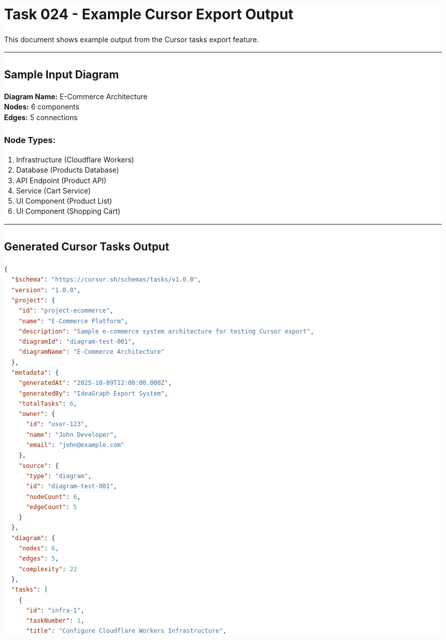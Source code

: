 # Task 024 - Example Cursor Export Output

This document shows example output from the Cursor tasks export feature.

---

## Sample Input Diagram

**Diagram Name:** E-Commerce Architecture  
**Nodes:** 6 components  
**Edges:** 5 connections

### Node Types:
1. Infrastructure (Cloudflare Workers)
2. Database (Products Database)
3. API Endpoint (Product API)
4. Service (Cart Service)
5. UI Component (Product List)
6. UI Component (Shopping Cart)

---

## Generated Cursor Tasks Output

```json
{
  "$schema": "https://cursor.sh/schemas/tasks/v1.0.0",
  "version": "1.0.0",
  "project": {
    "id": "project-ecommerce",
    "name": "E-Commerce Platform",
    "description": "Sample e-commerce system architecture for testing Cursor export",
    "diagramId": "diagram-test-001",
    "diagramName": "E-Commerce Architecture"
  },
  "metadata": {
    "generatedAt": "2025-10-09T12:00:00.000Z",
    "generatedBy": "IdeaGraph Export System",
    "totalTasks": 6,
    "owner": {
      "id": "user-123",
      "name": "John Developer",
      "email": "john@example.com"
    },
    "source": {
      "type": "diagram",
      "id": "diagram-test-001",
      "nodeCount": 6,
      "edgeCount": 5
    }
  },
  "diagram": {
    "nodes": 6,
    "edges": 5,
    "complexity": 22
  },
  "tasks": [
    {
      "id": "infra-1",
      "taskNumber": 1,
      "title": "Configure Cloudflare Workers Infrastructure",
```